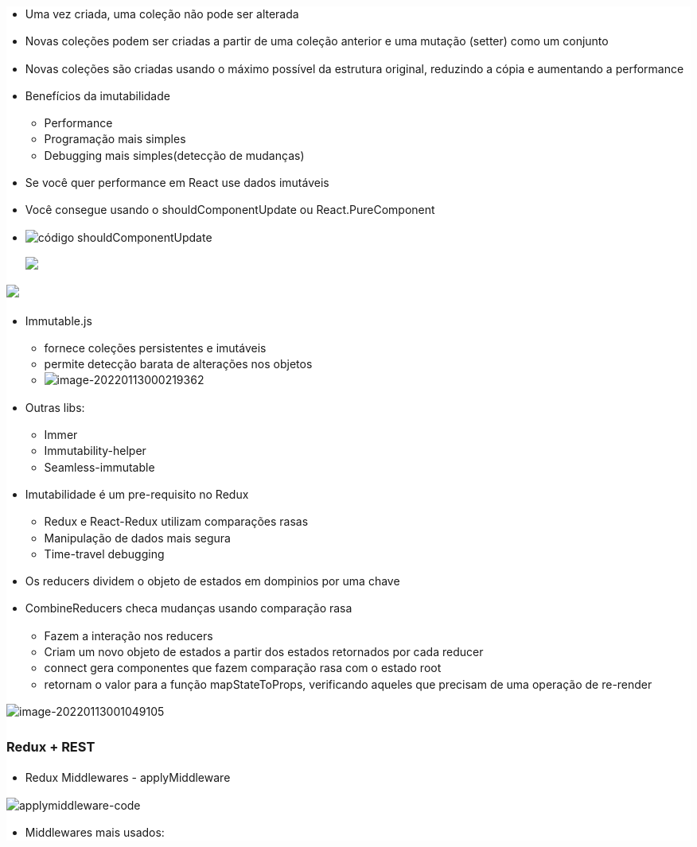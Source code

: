 - Uma vez criada, uma coleção não pode ser alterada

- Novas coleções podem ser criadas a partir de uma coleção anterior e uma mutação (setter) como um conjunto

- Novas coleções são criadas usando o máximo possível da estrutura original, reduzindo a cópia e aumentando a performance

- Benefícios da imutabilidade

  - Performance
  - Programação mais simples
  - Debugging mais simples(detecção de mudanças)

- Se você quer performance em React use dados imutáveis

- Você consegue usando o shouldComponentUpdate ou React.PureComponent

- ![código shouldComponentUpdate](https://gustavovs88.github.io/images/shouldComponentUpdate-code.png)

  ![](/https://gustavovs88.github.io/images/shouldComponentUpdate-flowChart.png)

![](https://gustavovs88.github.io/images/PureComponent-code.png)

- Immutable.js
  - fornece coleções persistentes e imutáveis
  - permite detecção barata de alterações nos objetos
  - ![image-20220113000219362](/https://gustavovs88.github.io/images/immutable-js-code.png)

- Outras libs:
  - Immer
  - Immutability-helper
  - Seamless-immutable
- Imutabilidade é um pre-requisito no Redux
  - Redux e React-Redux utilizam comparações rasas
  - Manipulação de dados mais segura
  - Time-travel debugging
- Os reducers dividem o objeto de estados em dompinios por uma chave
- CombineReducers checa mudanças usando comparação rasa
  - Fazem a interação nos reducers
  - Criam um novo objeto de estados a partir dos estados retornados por cada reducer
  - connect gera componentes que fazem comparação rasa com o estado root
  - retornam o valor para a função mapStateToProps, verificando aqueles que precisam de uma operação de re-render

![image-20220113001049105](https://gustavovs88.github.io/images/redux-immutable-example-code.png)

### Redux + REST

- Redux Middlewares  - applyMiddleware

![applymiddleware-code](https://gustavovs88.github.io/images/applyMiddleware-redux-code.png)

- Middlewares mais usados:
